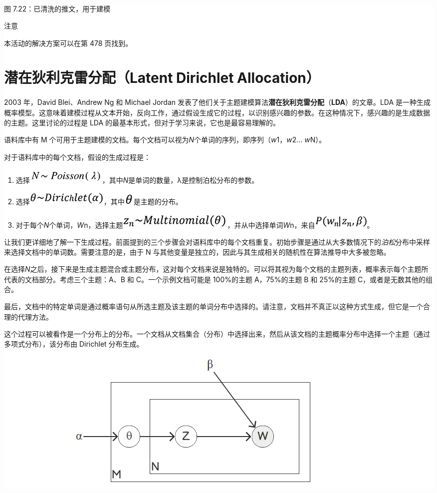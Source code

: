 图 7.22：已清洗的推文，用于建模

注意

本活动的解决方案可以在第 478 页找到。

# 潜在狄利克雷分配（Latent Dirichlet Allocation）

2003 年，David Blei、Andrew Ng 和 Michael Jordan 发表了他们关于主题建模算法**潜在狄利克雷分配**（**LDA**）的文章。LDA 是一种生成概率模型。这意味着建模过程从文本开始，反向工作，通过假设生成它的过程，以识别感兴趣的参数。在这种情况下，感兴趣的是生成数据的主题。这里讨论的过程是 LDA 的最基本形式，但对于学习来说，它也是最容易理解的。

语料库中有 M 个可用于主题建模的文档。每个文档可以视为*N*个单词的序列，即序列（*w*1，*w*2… *w*N）。

对于语料库中的每个文档，假设的生成过程是：

1.  选择![一个包含餐具的图片    自动生成的描述](img/B15923_07_Formula_01.png)，其中*N*是单词的数量，λ是控制泊松分布的参数。

1.  选择![面部插图    自动生成的描述](img/B15923_07_Formula_02.png)，其中![ 主题分布](img/B15923_07_Formula_03.png)是主题的分布。

1.  对于每个*N*个单词，*W*n，选择主题![ 面部插图    自动生成的描述](img/B15923_07_Formula_04.png)，并从中选择单词*W*n，来自![一个包含剪贴画的图片    自动生成的描述](img/B15923_07_Formula_05.png)。

让我们更详细地了解一下生成过程。前面提到的三个步骤会对语料库中的每个文档重复。初始步骤是通过从大多数情况下的*泊松*分布中采样来选择文档中的单词数。需要注意的是，由于 N 与其他变量是独立的，因此与其生成相关的随机性在算法推导中大多被忽略。

在选择*N*之后，接下来是生成主题混合或主题分布，这对每个文档来说是独特的。可以将其视为每个文档的主题列表，概率表示每个主题所代表的文档部分。考虑三个主题：A、B 和 C。一个示例文档可能是 100%的主题 A，75%的主题 B 和 25%的主题 C，或者是无数其他的组合。

最后，文档中的特定单词是通过概率语句从所选主题及该主题的单词分布中选择的。请注意，文档并不真正以这种方式生成，但它是一个合理的代理方法。

这个过程可以被看作是一个分布上的分布。一个文档从文档集合（分布）中选择出来，然后从该文档的主题概率分布中选择一个主题（通过多项式分布），该分布由 Dirichlet 分布生成。

![图 7.23：LDA 的图形表示](img/B15923_07_23.jpg)
